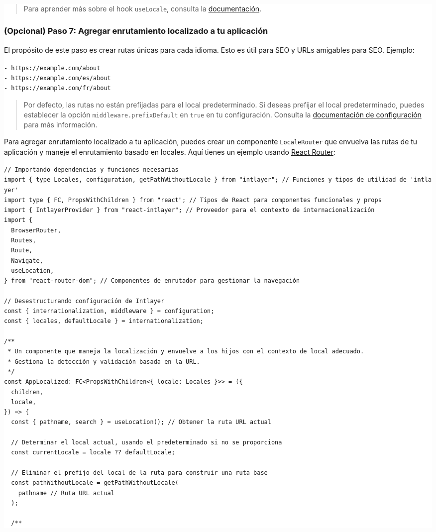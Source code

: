 > Para aprender más sobre el hook `useLocale`, consulta la [documentación](https://github.com/aymericzip/intlayer/blob/main/docs/es/packages/react-intlayer/useLocale.md).

### (Opcional) Paso 7: Agregar enrutamiento localizado a tu aplicación

El propósito de este paso es crear rutas únicas para cada idioma. Esto es útil para SEO y URLs amigables para SEO.
Ejemplo:

```plaintext
- https://example.com/about
- https://example.com/es/about
- https://example.com/fr/about
```

> Por defecto, las rutas no están prefijadas para el local predeterminado. Si deseas prefijar el local predeterminado, puedes establecer la opción `middleware.prefixDefault` en `true` en tu configuración. Consulta la [documentación de configuración](https://github.com/aymericzip/intlayer/blob/main/docs/es/configuration.md) para más información.

Para agregar enrutamiento localizado a tu aplicación, puedes crear un componente `LocaleRouter` que envuelva las rutas de tu aplicación y maneje el enrutamiento basado en locales. Aquí tienes un ejemplo usando [React Router](https://reactrouter.com/home):

```tsx fileName="src/components/LocaleRouter.tsx"  codeFormat="typescript"
// Importando dependencias y funciones necesarias
import { type Locales, configuration, getPathWithoutLocale } from "intlayer"; // Funciones y tipos de utilidad de 'intlayer'
import type { FC, PropsWithChildren } from "react"; // Tipos de React para componentes funcionales y props
import { IntlayerProvider } from "react-intlayer"; // Proveedor para el contexto de internacionalización
import {
  BrowserRouter,
  Routes,
  Route,
  Navigate,
  useLocation,
} from "react-router-dom"; // Componentes de enrutador para gestionar la navegación

// Desestructurando configuración de Intlayer
const { internationalization, middleware } = configuration;
const { locales, defaultLocale } = internationalization;

/**
 * Un componente que maneja la localización y envuelve a los hijos con el contexto de local adecuado.
 * Gestiona la detección y validación basada en la URL.
 */
const AppLocalized: FC<PropsWithChildren<{ locale: Locales }>> = ({
  children,
  locale,
}) => {
  const { pathname, search } = useLocation(); // Obtener la ruta URL actual

  // Determinar el local actual, usando el predeterminado si no se proporciona
  const currentLocale = locale ?? defaultLocale;

  // Eliminar el prefijo del local de la ruta para construir una ruta base
  const pathWithoutLocale = getPathWithoutLocale(
    pathname // Ruta URL actual
  );

  /**
```